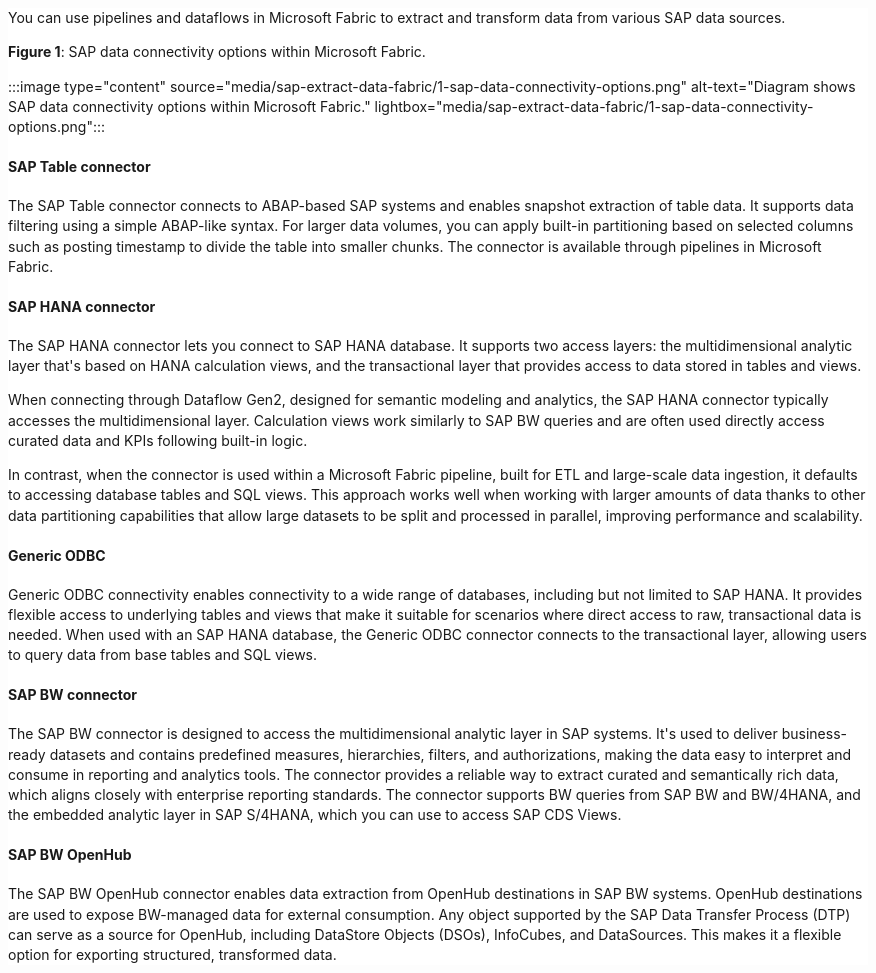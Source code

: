 You can use pipelines and dataflows in Microsoft Fabric to extract and transform data from various SAP data sources.

**Figure 1**: SAP data connectivity options within Microsoft Fabric.

:::image type="content" source="media/sap-extract-data-fabric/1-sap-data-connectivity-options.png" alt-text="Diagram shows SAP data connectivity options within Microsoft Fabric." lightbox="media/sap-extract-data-fabric/1-sap-data-connectivity-options.png":::


#### SAP Table connector

The SAP Table connector connects to ABAP-based SAP systems and enables snapshot extraction of table data. It supports data filtering using a simple ABAP-like syntax. For larger data volumes, you can apply built-in partitioning based on selected columns such as posting timestamp to divide the table into smaller chunks. The connector is available through pipelines in Microsoft Fabric.

#### SAP HANA connector

The SAP HANA connector lets you connect to SAP HANA database. It supports two access layers: the multidimensional analytic layer that's based on HANA calculation views, and the transactional layer that provides access to data stored in tables and views.

When connecting through Dataflow Gen2, designed for semantic modeling and analytics, the SAP HANA connector typically accesses the multidimensional layer. Calculation views work similarly to SAP BW queries and are often used directly access curated data and KPIs following built-in logic. 

In contrast, when the connector is used within a Microsoft Fabric pipeline, built for ETL and large-scale data ingestion, it defaults to accessing database tables and SQL views. This approach works well when working with larger amounts of data thanks to other data partitioning capabilities that allow large datasets to be split and processed in parallel, improving performance and scalability.

#### Generic ODBC

Generic ODBC connectivity enables connectivity to a wide range of databases, including but not limited to SAP HANA. It provides flexible access to underlying tables and views that make it suitable for scenarios where direct access to raw, transactional data is needed. When used with an SAP HANA database, the Generic ODBC connector connects to the transactional layer, allowing users to query data from base tables and SQL views.

#### SAP BW connector

The SAP BW connector is designed to access the multidimensional analytic layer in SAP systems. It's used to deliver business-ready datasets and contains predefined measures, hierarchies, filters, and authorizations, making the data easy to interpret and consume in reporting and analytics tools. The connector provides a reliable way to extract curated and semantically rich data, which aligns closely with enterprise reporting standards. The connector supports BW queries from SAP BW and BW/4HANA, and the embedded analytic layer in SAP S/4HANA, which you can use to access SAP CDS Views.

#### SAP BW OpenHub

The SAP BW OpenHub connector enables data extraction from OpenHub destinations in SAP BW systems. OpenHub destinations are used to expose BW-managed data for external consumption. Any object supported by the SAP Data Transfer Process (DTP) can serve as a source for OpenHub, including DataStore Objects (DSOs), InfoCubes, and DataSources. This makes it a flexible option for exporting structured, transformed data.
